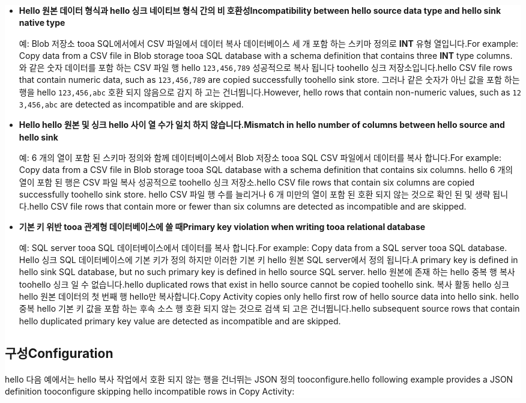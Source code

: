 - <span data-ttu-id="91d84-111">**Hello 원본 데이터 형식과 hello 싱크 네이티브 형식 간의 비 호환성**</span><span class="sxs-lookup"><span data-stu-id="91d84-111">**Incompatibility between hello source data type and hello sink native type**</span></span>

    <span data-ttu-id="91d84-112">예: Blob 저장소 tooa SQL에서에서 CSV 파일에서 데이터 복사 데이터베이스 세 개 포함 하는 스키마 정의로 **INT** 유형 열입니다.</span><span class="sxs-lookup"><span data-stu-id="91d84-112">For example: Copy data from a CSV file in Blob storage tooa SQL database with a schema definition that contains three **INT** type columns.</span></span> <span data-ttu-id="91d84-113">와 같은 숫자 데이터를 포함 하는 CSV 파일 행 hello `123,456,789` 성공적으로 복사 됩니다 toohello 싱크 저장소입니다.</span><span class="sxs-lookup"><span data-stu-id="91d84-113">hello CSV file rows that contain numeric data, such as `123,456,789` are copied successfully toohello sink store.</span></span> <span data-ttu-id="91d84-114">그러나 같은 숫자가 아닌 값을 포함 하는 행을 hello `123,456,abc` 호환 되지 않음으로 감지 하 고는 건너뜁니다.</span><span class="sxs-lookup"><span data-stu-id="91d84-114">However, hello rows that contain non-numeric values, such as `123,456,abc` are detected as incompatible and are skipped.</span></span>

- <span data-ttu-id="91d84-115">**Hello hello 원본 및 싱크 hello 사이 열 수가 일치 하지 않습니다.**</span><span class="sxs-lookup"><span data-stu-id="91d84-115">**Mismatch in hello number of columns between hello source and hello sink**</span></span>

    <span data-ttu-id="91d84-116">예: 6 개의 열이 포함 된 스키마 정의와 함께 데이터베이스에서 Blob 저장소 tooa SQL CSV 파일에서 데이터를 복사 합니다.</span><span class="sxs-lookup"><span data-stu-id="91d84-116">For example: Copy data from a CSV file in Blob storage tooa SQL database with a schema definition that contains six columns.</span></span> <span data-ttu-id="91d84-117">hello 6 개의 열이 포함 된 행은 CSV 파일 복사 성공적으로 toohello 싱크 저장소.</span><span class="sxs-lookup"><span data-stu-id="91d84-117">hello CSV file rows that contain six columns are copied successfully toohello sink store.</span></span> <span data-ttu-id="91d84-118">hello CSV 파일 행 수를 늘리거나 6 개 미만의 열이 포함 된 호환 되지 않는 것으로 확인 된 및 생략 됩니다.</span><span class="sxs-lookup"><span data-stu-id="91d84-118">hello CSV file rows that contain more or fewer than six columns are detected as incompatible and are skipped.</span></span>

- <span data-ttu-id="91d84-119">**기본 키 위반 tooa 관계형 데이터베이스에 쓸 때**</span><span class="sxs-lookup"><span data-stu-id="91d84-119">**Primary key violation when writing tooa relational database**</span></span>

    <span data-ttu-id="91d84-120">예: SQL server tooa SQL 데이터베이스에서 데이터를 복사 합니다.</span><span class="sxs-lookup"><span data-stu-id="91d84-120">For example: Copy data from a SQL server tooa SQL database.</span></span> <span data-ttu-id="91d84-121">Hello 싱크 SQL 데이터베이스에 기본 키가 정의 하지만 이러한 기본 키 hello 원본 SQL server에서 정의 됩니다.</span><span class="sxs-lookup"><span data-stu-id="91d84-121">A primary key is defined in hello sink SQL database, but no such primary key is defined in hello source SQL server.</span></span> <span data-ttu-id="91d84-122">hello 원본에 존재 하는 hello 중복 행 복사 toohello 싱크 일 수 없습니다.</span><span class="sxs-lookup"><span data-stu-id="91d84-122">hello duplicated rows that exist in hello source cannot be copied toohello sink.</span></span> <span data-ttu-id="91d84-123">복사 활동 hello 싱크 hello 원본 데이터의 첫 번째 행 hello만 복사합니다.</span><span class="sxs-lookup"><span data-stu-id="91d84-123">Copy Activity copies only hello first row of hello source data into hello sink.</span></span> <span data-ttu-id="91d84-124">hello 중복 hello 기본 키 값을 포함 하는 후속 소스 행 호환 되지 않는 것으로 검색 되 고은 건너뜁니다.</span><span class="sxs-lookup"><span data-stu-id="91d84-124">hello subsequent source rows that contain hello duplicated primary key value are detected as incompatible and are skipped.</span></span>

## <a name="configuration"></a><span data-ttu-id="91d84-125">구성</span><span class="sxs-lookup"><span data-stu-id="91d84-125">Configuration</span></span>
<span data-ttu-id="91d84-126">hello 다음 예에서는 hello 복사 작업에서 호환 되지 않는 행을 건너뛰는 JSON 정의 tooconfigure.</span><span class="sxs-lookup"><span data-stu-id="91d84-126">hello following example provides a JSON definition tooconfigure skipping hello incompatible rows in Copy Activity:</span></span>
